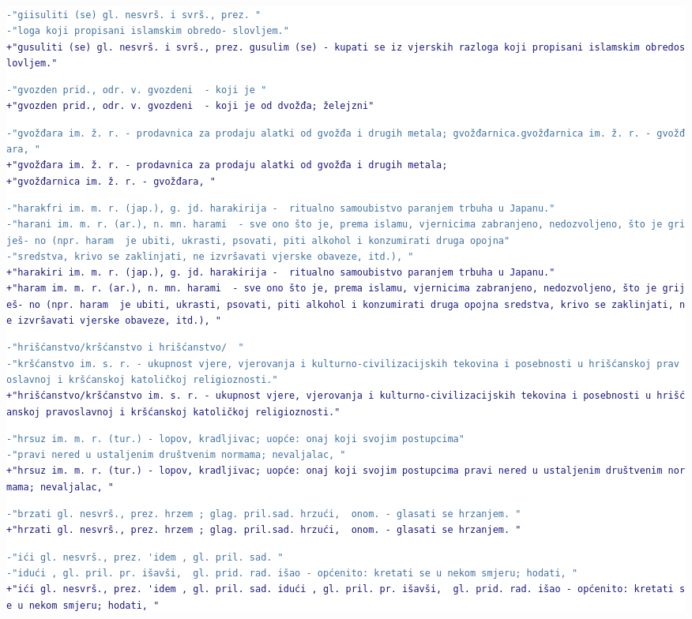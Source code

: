 ```diff
-"giisuliti (se) gl. nesvrš. i svrš., prez. "
-"loga koji propisani islamskim obredo- slovljem."
+"gusuliti (se) gl. nesvrš. i svrš., prez. gusulim (se) - kupati se iz vjerskih razloga koji propisani islamskim obredoslovljem."
```

```diff
-"gvozden prid., odr. v. gvozdeni  - koji je "
+"gvozden prid., odr. v. gvozdeni  - koji je od dvožđa; želejzni"
```

```diff
-"gvožđara im. ž. r. - prodavnica za prodaju alatki od gvožđa i drugih metala; gvož­đarnica.gvožđarnica im. ž. r. - gvožđara, "
+"gvožđara im. ž. r. - prodavnica za prodaju alatki od gvožđa i drugih metala; 
+"gvož­đarnica im. ž. r. - gvožđara, "
```

```diff
-"harakfri im. m. r. (jap.), g. jd. harakirija -  ritualno samoubistvo paranjem trbuha u Japanu."
-"harani im. m. r. (ar.), n. mn. harami  - sve ono što je, prema islamu, vjernicima zabranjeno, nedozvoljeno, što je griješ- no (npr. haram  je ubiti, ukrasti, psovati, piti alkohol i konzumirati druga opojna"
-"sredstva, krivo se zaklinjati, ne izvrša­vati vjerske obaveze, itd.), "
+"harakiri im. m. r. (jap.), g. jd. harakirija -  ritualno samoubistvo paranjem trbuha u Japanu."
+"haram im. m. r. (ar.), n. mn. harami  - sve ono što je, prema islamu, vjernicima zabranjeno, nedozvoljeno, što je griješ- no (npr. haram  je ubiti, ukrasti, psovati, piti alkohol i konzumirati druga opojna sredstva, krivo se zaklinjati, ne izvrša­vati vjerske obaveze, itd.), "
```

```diff
-"hrišćanstvo/kršćanstvo i hrišćanstvo/  "
-"kršćanstvo im. s. r. - ukupnost vjere, vjerovanja i kulturno-civilizacijskih te­kovina i posebnosti u hrišćanskoj pravo­slavnoj i kršćanskoj katoličkoj religio­znosti."
+"hrišćanstvo/kršćanstvo im. s. r. - ukupnost vjere, vjerovanja i kulturno-civilizacijskih te­kovina i posebnosti u hrišćanskoj pravo­slavnoj i kršćanskoj katoličkoj religio­znosti."
```

```diff
-"hrsuz im. m. r. (tur.) - lopov, kradljivac; uopće: onaj koji svojim postupcima"
-"pravi nered u ustaljenim društvenim normama; nevaljalac, "
+"hrsuz im. m. r. (tur.) - lopov, kradljivac; uopće: onaj koji svojim postupcima pravi nered u ustaljenim društvenim normama; nevaljalac, "
```

```diff
-"brzati gl. nesvrš., prez. hrzem ; glag. pril.sad. hrzući,  onom. - glasati se hrzanjem. "
+"hrzati gl. nesvrš., prez. hrzem ; glag. pril.sad. hrzući,  onom. - glasati se hrzanjem. "
```

```diff
-"ići gl. nesvrš., prez. 'idem , gl. pril. sad. "
-"idući , gl. pril. pr. išavši,  gl. prid. rad. išao - općenito: kretati se u nekom smjeru; hodati, "
+"ići gl. nesvrš., prez. 'idem , gl. pril. sad. idući , gl. pril. pr. išavši,  gl. prid. rad. išao - općenito: kretati se u nekom smjeru; hodati, "
```
